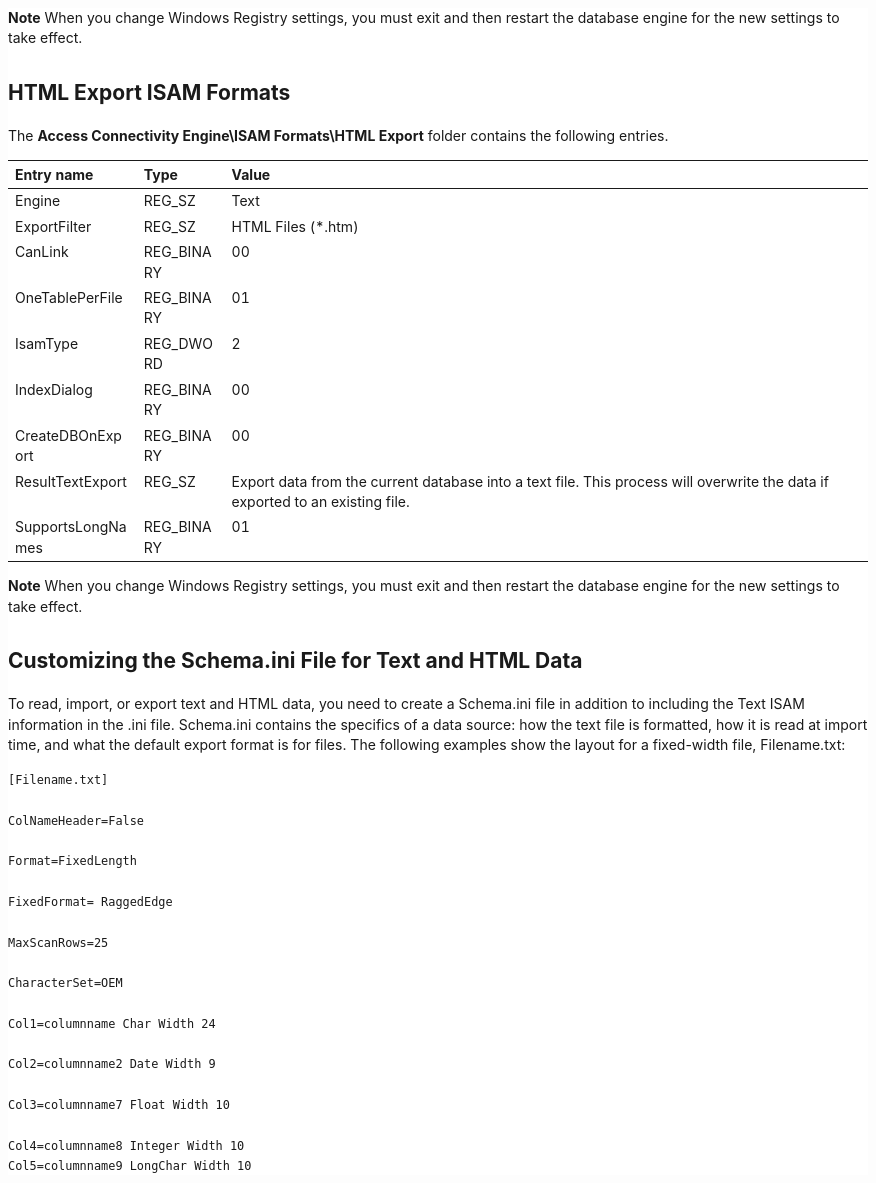  **Note**  When you change Windows Registry settings, you must exit and then restart the database engine for the new settings to take effect.


## HTML Export ISAM Formats
<a name="sectionSection3"> </a>

The  **Access Connectivity Engine\ISAM Formats\HTML Export** folder contains the following entries.



|**Entry name**|**Type**|**Value**|
|:-----|:-----|:-----|
|Engine|REG_SZ|Text|
|ExportFilter|REG_SZ|HTML Files (*.htm)|
|CanLink|REG_BINARY|00|
|OneTablePerFile|REG_BINARY|01|
|IsamType|REG_DWORD|2|
|IndexDialog|REG_BINARY|00|
|CreateDBOnExport|REG_BINARY|00|
|ResultTextExport|REG_SZ|Export data from the current database into a text file. This process will overwrite the data if exported to an existing file.|
|SupportsLongNames|REG_BINARY|01|

 **Note**  When you change Windows Registry settings, you must exit and then restart the database engine for the new settings to take effect.


## Customizing the Schema.ini File for Text and HTML Data
<a name="sectionSection4"> </a>

To read, import, or export text and HTML data, you need to create a Schema.ini file in addition to including the Text ISAM information in the .ini file. Schema.ini contains the specifics of a data source: how the text file is formatted, how it is read at import time, and what the default export format is for files. The following examples show the layout for a fixed-width file, Filename.txt:


```
[Filename.txt] 

ColNameHeader=False 

Format=FixedLength 

FixedFormat= RaggedEdge 

MaxScanRows=25 

CharacterSet=OEM 

Col1=columnname Char Width 24 

Col2=columnname2 Date Width 9 

Col3=columnname7 Float Width 10 

Col4=columnname8 Integer Width 10 
Col5=columnname9 LongChar Width 10
```
